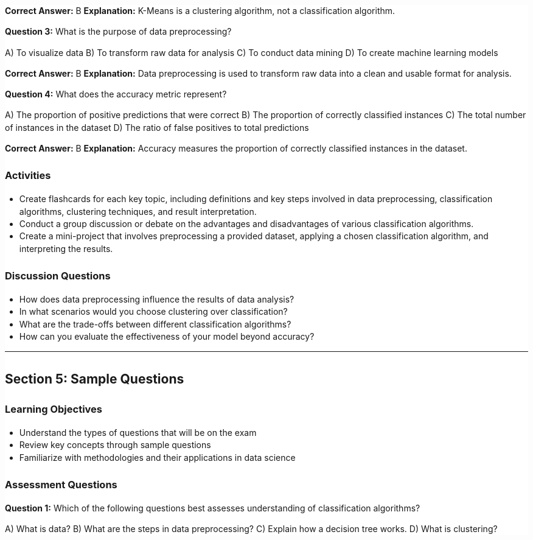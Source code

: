 **Correct Answer:** B
**Explanation:** K-Means is a clustering algorithm, not a classification algorithm.

**Question 3:** What is the purpose of data preprocessing?

  A) To visualize data
  B) To transform raw data for analysis
  C) To conduct data mining
  D) To create machine learning models

**Correct Answer:** B
**Explanation:** Data preprocessing is used to transform raw data into a clean and usable format for analysis.

**Question 4:** What does the accuracy metric represent?

  A) The proportion of positive predictions that were correct
  B) The proportion of correctly classified instances
  C) The total number of instances in the dataset
  D) The ratio of false positives to total predictions

**Correct Answer:** B
**Explanation:** Accuracy measures the proportion of correctly classified instances in the dataset.

### Activities
- Create flashcards for each key topic, including definitions and key steps involved in data preprocessing, classification algorithms, clustering techniques, and result interpretation.
- Conduct a group discussion or debate on the advantages and disadvantages of various classification algorithms.
- Create a mini-project that involves preprocessing a provided dataset, applying a chosen classification algorithm, and interpreting the results.

### Discussion Questions
- How does data preprocessing influence the results of data analysis?
- In what scenarios would you choose clustering over classification?
- What are the trade-offs between different classification algorithms?
- How can you evaluate the effectiveness of your model beyond accuracy?

---

## Section 5: Sample Questions

### Learning Objectives
- Understand the types of questions that will be on the exam
- Review key concepts through sample questions
- Familiarize with methodologies and their applications in data science

### Assessment Questions

**Question 1:** Which of the following questions best assesses understanding of classification algorithms?

  A) What is data?
  B) What are the steps in data preprocessing?
  C) Explain how a decision tree works.
  D) What is clustering?
